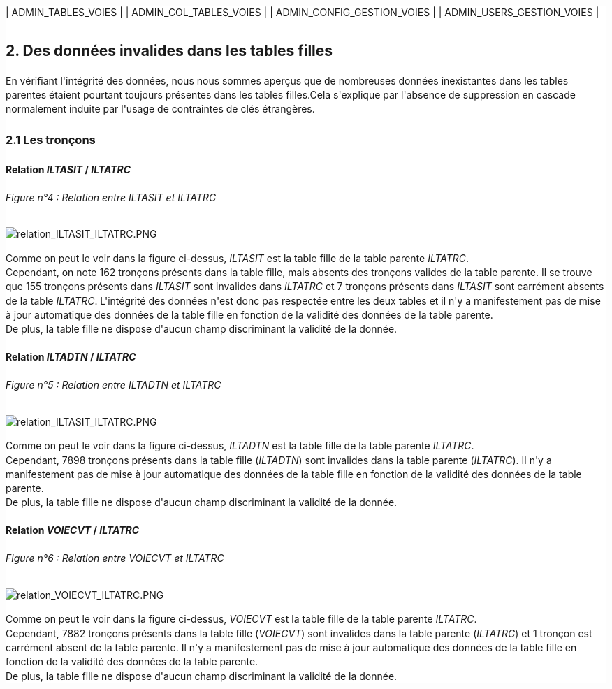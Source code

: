 | ADMIN_TABLES_VOIES         |
| ADMIN_COL_TABLES_VOIES     |
| ADMIN_CONFIG_GESTION_VOIES |
| ADMIN_USERS_GESTION_VOIES  |

## 2. Des données invalides dans les tables filles

En vérifiant l'intégrité des données, nous nous sommes aperçus que de nombreuses données inexistantes dans les tables parentes étaient pourtant toujours présentes dans les tables filles.Cela s'explique par l'absence de suppression en cascade normalement induite par l'usage de contraintes de clés étrangères.

### 2.1 Les tronçons

#### Relation *ILTASIT* / *ILTATRC*

###### Figure n°4 : Relation entre *ILTASIT* et *ILTATRC*

![relation_ILTASIT_ILTATRC.PNG](/documentation/analyse/images_base_voie/relation_ILTASIT_ILTATRC.png)

Comme on peut le voir dans la figure ci-dessus, *ILTASIT* est la table fille de la table parente *ILTATRC*.  
Cependant, on note 162 tronçons présents dans la table fille, mais absents des tronçons valides de la table parente. Il se trouve que 155 tronçons présents dans *ILTASIT* sont invalides dans *ILTATRC* et 7 tronçons présents dans *ILTASIT* sont carrément absents de la table *ILTATRC*. L'intégrité des données n'est donc pas respectée entre les deux tables et il n'y a manifestement pas de mise à jour automatique des données de la table fille en fonction de la validité des données de la table parente.  
De plus, la table fille ne dispose d'aucun champ discriminant la validité de la donnée.

#### Relation *ILTADTN* / *ILTATRC*

###### Figure n°5 : Relation entre *ILTADTN* et *ILTATRC*

![relation_ILTASIT_ILTATRC.PNG](/documentation/analyse/images_base_voie/relation_ILTADTN_ILTATRC.png)

Comme on peut le voir dans la figure ci-dessus, *ILTADTN* est la table fille de la table parente *ILTATRC*.  
Cependant, 7898 tronçons présents dans la table fille (*ILTADTN*) sont invalides dans la table parente (*ILTATRC*). Il n'y a manifestement pas de mise à jour automatique des données de la table fille en fonction de la validité des données de la table parente.  
De plus, la table fille ne dispose d'aucun champ discriminant la validité de la donnée.

#### Relation *VOIECVT* / *ILTATRC*

###### Figure n°6 : Relation entre *VOIECVT* et *ILTATRC*

![relation_VOIECVT_ILTATRC.PNG](/documentation/analyse/images_base_voie/relation_VOIECVT_ILTATRC.png)

Comme on peut le voir dans la figure ci-dessus, *VOIECVT* est la table fille de la table parente *ILTATRC*.  
Cependant, 7882 tronçons présents dans la table fille (*VOIECVT*) sont invalides dans la table parente (*ILTATRC*) et 1 tronçon est carrément absent de la table parente. Il n'y a manifestement pas de mise à jour automatique des données de la table fille en fonction de la validité des données de la table parente.  
De plus, la table fille ne dispose d'aucun champ discriminant la validité de la donnée.

